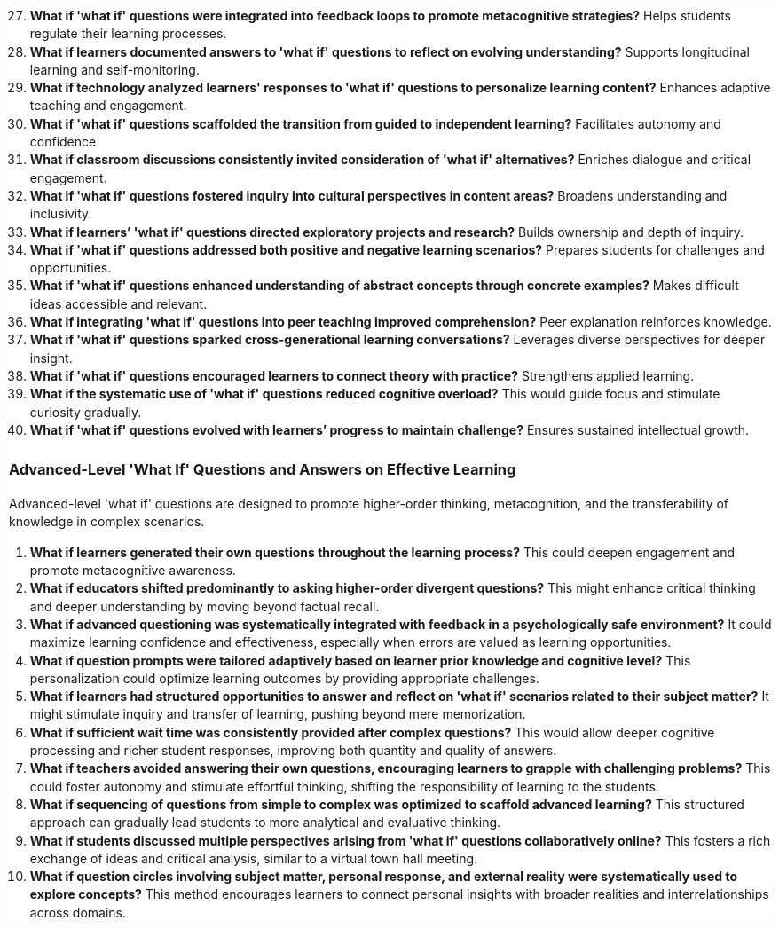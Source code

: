 27. **What if 'what if' questions were integrated into feedback loops to promote metacognitive strategies?** Helps students regulate their learning processes.
28. **What if learners documented answers to 'what if' questions to reflect on evolving understanding?** Supports longitudinal learning and self-monitoring.
29. **What if technology analyzed learners' responses to 'what if' questions to personalize learning content?** Enhances adaptive teaching and engagement.
30. **What if 'what if' questions scaffolded the transition from guided to independent learning?** Facilitates autonomy and confidence.
31. **What if classroom discussions consistently invited consideration of 'what if' alternatives?** Enriches dialogue and critical engagement.
32. **What if 'what if' questions fostered inquiry into cultural perspectives in content areas?** Broadens understanding and inclusivity.
33. **What if learners’ 'what if' questions directed exploratory projects and research?** Builds ownership and depth of inquiry.
34. **What if 'what if' questions addressed both positive and negative learning scenarios?** Prepares students for challenges and opportunities.
35. **What if 'what if' questions enhanced understanding of abstract concepts through concrete examples?** Makes difficult ideas accessible and relevant.
36. **What if integrating 'what if' questions into peer teaching improved comprehension?** Peer explanation reinforces knowledge.
37. **What if 'what if' questions sparked cross-generational learning conversations?** Leverages diverse perspectives for deeper insight.
38. **What if 'what if' questions encouraged learners to connect theory with practice?** Strengthens applied learning.
39.  **What if the systematic use of 'what if' questions reduced cognitive overload?** This would guide focus and stimulate curiosity gradually.
40. **What if 'what if' questions evolved with learners’ progress to maintain challenge?** Ensures sustained intellectual growth.

### Advanced-Level 'What If' Questions and Answers on Effective Learning

Advanced-level 'what if' questions are designed to promote higher-order thinking, metacognition, and the transferability of knowledge in complex scenarios.

1.  **What if learners generated their own questions throughout the learning process?** This could deepen engagement and promote metacognitive awareness.
2.  **What if educators shifted predominantly to asking higher-order divergent questions?** This might enhance critical thinking and deeper understanding by moving beyond factual recall.
3.  **What if advanced questioning was systematically integrated with feedback in a psychologically safe environment?** It could maximize learning confidence and effectiveness, especially when errors are valued as learning opportunities.
4.  **What if question prompts were tailored adaptively based on learner prior knowledge and cognitive level?** This personalization could optimize learning outcomes by providing appropriate challenges.
5.  **What if learners had structured opportunities to answer and reflect on 'what if' scenarios related to their subject matter?** It might stimulate inquiry and transfer of learning, pushing beyond mere memorization.
6.  **What if sufficient wait time was consistently provided after complex questions?** This would allow deeper cognitive processing and richer student responses, improving both quantity and quality of answers.
7.  **What if teachers avoided answering their own questions, encouraging learners to grapple with challenging problems?** This could foster autonomy and stimulate effortful thinking, shifting the responsibility of learning to the students.
8.  **What if sequencing of questions from simple to complex was optimized to scaffold advanced learning?** This structured approach can gradually lead students to more analytical and evaluative thinking.
9.  **What if students discussed multiple perspectives arising from 'what if' questions collaboratively online?** This fosters a rich exchange of ideas and critical analysis, similar to a virtual town hall meeting.
10. **What if question circles involving subject matter, personal response, and external reality were systematically used to explore concepts?** This method encourages learners to connect personal insights with broader realities and interrelationships across domains.